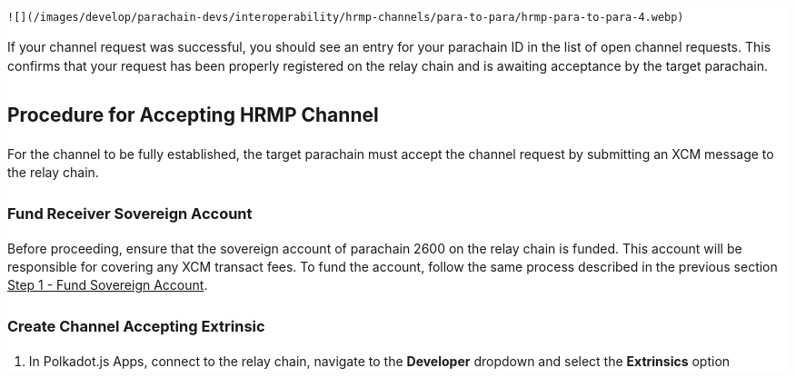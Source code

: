     ![](/images/develop/parachain-devs/interoperability/hrmp-channels/para-to-para/hrmp-para-to-para-4.webp)

If your channel request was successful, you should see an entry for your parachain ID in the list of open channel requests. This confirms that your request has been properly registered on the relay chain and is awaiting acceptance by the target parachain.

## Procedure for Accepting HRMP Channel

For the channel to be fully established, the target parachain must accept the channel request by submitting an XCM message to the relay chain.

### Fund Receiver Sovereign Account

Before proceeding, ensure that the sovereign account of parachain 2600 on the relay chain is funded. This account will be responsible for covering any XCM transact fees.
To fund the account, follow the same process described in the previous section [Step 1 - Fund Sovereign Account](#step-1---fund-sender-sovereign-account).

### Create Channel Accepting Extrinsic

1. In Polkadot.js Apps, connect to the relay chain, navigate to the **Developer** dropdown and select the **Extrinsics** option
